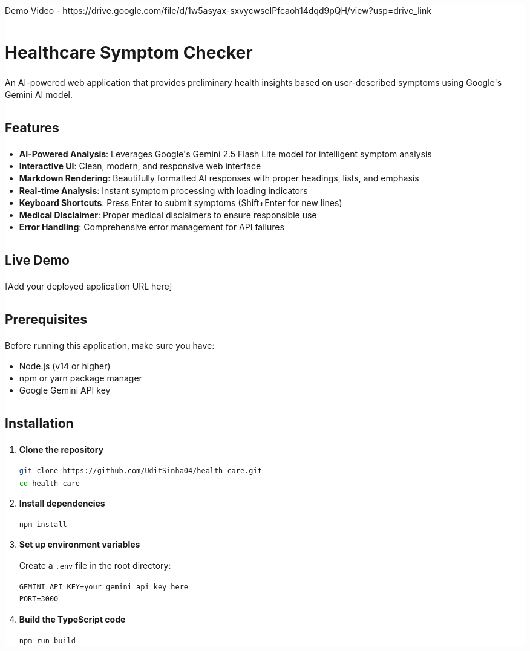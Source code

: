 Demo Video -  https://drive.google.com/file/d/1w5asyax-sxvycwseIPfcaoh14dqd9pQH/view?usp=drive_link

 #  Healthcare Symptom Checker

An AI-powered web application that provides preliminary health insights based on user-described symptoms using Google's Gemini AI model.

##  Features

- **AI-Powered Analysis**: Leverages Google's Gemini 2.5 Flash Lite model for intelligent symptom analysis
- **Interactive UI**: Clean, modern, and responsive web interface
- **Markdown Rendering**: Beautifully formatted AI responses with proper headings, lists, and emphasis
- **Real-time Analysis**: Instant symptom processing with loading indicators
- **Keyboard Shortcuts**: Press Enter to submit symptoms (Shift+Enter for new lines)
- **Medical Disclaimer**: Proper medical disclaimers to ensure responsible use
- **Error Handling**: Comprehensive error management for API failures

##  Live Demo

[Add your deployed application URL here]

##  Prerequisites

Before running this application, make sure you have:

- Node.js (v14 or higher)
- npm or yarn package manager
- Google Gemini API key

##  Installation

1. **Clone the repository**
   ```bash
   git clone https://github.com/UditSinha04/health-care.git
   cd health-care
   ```

2. **Install dependencies**
   ```bash
   npm install
   ```

3. **Set up environment variables**
   
   Create a `.env` file in the root directory:
   ```env
   GEMINI_API_KEY=your_gemini_api_key_here
   PORT=3000
   ```

4. **Build the TypeScript code**
   ```bash
   npm run build
   ```
